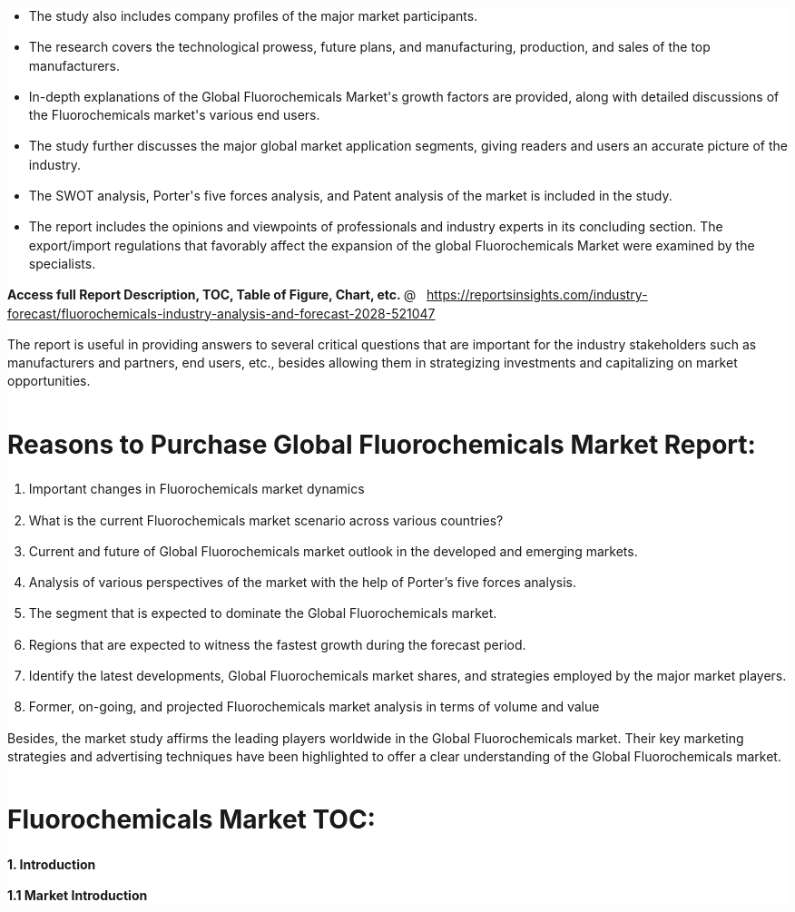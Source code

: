 - The study also includes company profiles of the major market participants.

- The research covers the technological prowess, future plans, and manufacturing, production, and sales of the top manufacturers.

- In-depth explanations of the Global Fluorochemicals Market's growth factors are provided, along with detailed discussions of the Fluorochemicals market's various end users.

- The study further discusses the major global market application segments, giving readers and users an accurate picture of the industry.

- The SWOT analysis, Porter's five forces analysis, and Patent analysis of the market is included in the study.

- The report includes the opinions and viewpoints of professionals and industry experts in its concluding section. The export/import regulations that favorably affect the expansion of the global Fluorochemicals Market were examined by the specialists.

<strong>Access full Report Description, TOC, Table of Figure, Chart, etc. </strong>@   <a href=https://reportsinsights.com/industry-forecast/fluorochemicals-industry-analysis-and-forecast-2028-521047 style=color:#0000ff;>https://reportsinsights.com/industry-forecast/fluorochemicals-industry-analysis-and-forecast-2028-521047</a>

The report is useful in providing answers to several critical questions that are important for the industry stakeholders such as manufacturers and partners, end users, etc., besides allowing them in strategizing investments and capitalizing on market opportunities.

# <strong>Reasons to Purchase Global Fluorochemicals Market Report:</strong>

1. Important changes in Fluorochemicals market dynamics

2. What is the current Fluorochemicals market scenario across various countries?

3. Current and future of Global Fluorochemicals market outlook in the developed and emerging markets.

4. Analysis of various perspectives of the market with the help of Porter’s five forces analysis.

5. The segment that is expected to dominate the Global Fluorochemicals market.

6. Regions that are expected to witness the fastest growth during the forecast period.

7. Identify the latest developments, Global Fluorochemicals market shares, and strategies employed by the major market players.

8. Former, on-going, and projected Fluorochemicals market analysis in terms of volume and value

Besides, the market study affirms the leading players worldwide in the Global Fluorochemicals market. Their key marketing strategies and advertising techniques have been highlighted to offer a clear understanding of the Global Fluorochemicals market.

# <strong>Fluorochemicals Market TOC:</strong>

<strong>1. Introduction</strong>

<strong>1.1 Market Introduction</strong>
